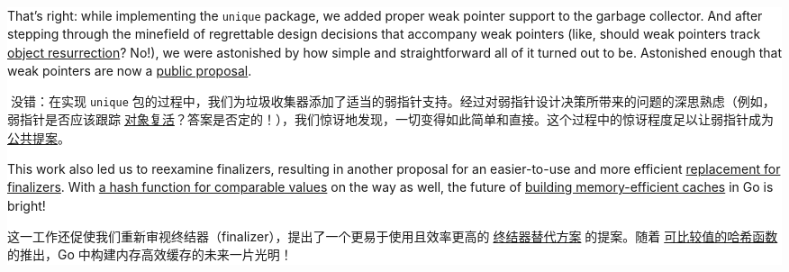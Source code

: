 That’s right: while implementing the `unique` package, we added proper weak pointer support to the garbage collector. And after stepping through the minefield of regrettable design decisions that accompany weak pointers (like, should weak pointers track [object resurrection](https://en.wikipedia.org/wiki/Object_resurrection)? No!), we were astonished by how simple and straightforward all of it turned out to be. Astonished enough that weak pointers are now a [public proposal](https://go.dev/issue/67552).

​	没错：在实现 `unique` 包的过程中，我们为垃圾收集器添加了适当的弱指针支持。经过对弱指针设计决策所带来的问题的深思熟虑（例如，弱指针是否应该跟踪 [对象复活](https://en.wikipedia.org/wiki/Object_resurrection)？答案是否定的！），我们惊讶地发现，一切变得如此简单和直接。这个过程中的惊讶程度足以让弱指针成为 [公共提案](https://go.dev/issue/67552)。

This work also led us to reexamine finalizers, resulting in another proposal for an easier-to-use and more efficient [replacement for finalizers](https://go.dev/issue/67535). With [a hash function for comparable values](https://go.dev/issue/54670) on the way as well, the future of [building memory-efficient caches](https://go.dev/issue/67552#issuecomment-2200755798) in Go is bright!

​	这一工作还促使我们重新审视终结器（finalizer），提出了一个更易于使用且效率更高的 [终结器替代方案](https://go.dev/issue/67535) 的提案。随着 [可比较值的哈希函数](https://go.dev/issue/54670) 的推出，Go 中构建内存高效缓存的未来一片光明！
